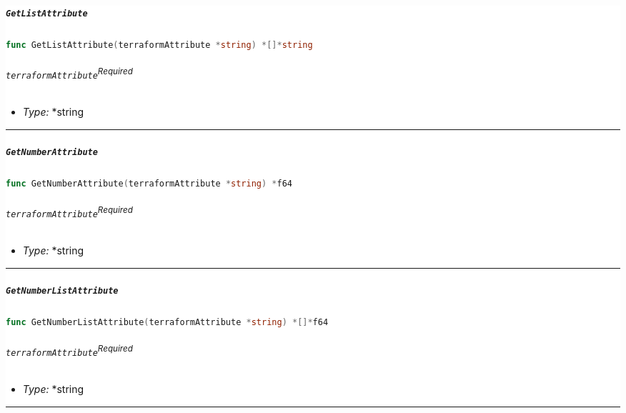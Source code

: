 ##### `GetListAttribute` <a name="GetListAttribute" id="@cdktf/provider-azurerm.expressRouteConnection.ExpressRouteConnectionRoutingPropagatedRouteTableOutputReference.getListAttribute"></a>

```go
func GetListAttribute(terraformAttribute *string) *[]*string
```

###### `terraformAttribute`<sup>Required</sup> <a name="terraformAttribute" id="@cdktf/provider-azurerm.expressRouteConnection.ExpressRouteConnectionRoutingPropagatedRouteTableOutputReference.getListAttribute.parameter.terraformAttribute"></a>

- *Type:* *string

---

##### `GetNumberAttribute` <a name="GetNumberAttribute" id="@cdktf/provider-azurerm.expressRouteConnection.ExpressRouteConnectionRoutingPropagatedRouteTableOutputReference.getNumberAttribute"></a>

```go
func GetNumberAttribute(terraformAttribute *string) *f64
```

###### `terraformAttribute`<sup>Required</sup> <a name="terraformAttribute" id="@cdktf/provider-azurerm.expressRouteConnection.ExpressRouteConnectionRoutingPropagatedRouteTableOutputReference.getNumberAttribute.parameter.terraformAttribute"></a>

- *Type:* *string

---

##### `GetNumberListAttribute` <a name="GetNumberListAttribute" id="@cdktf/provider-azurerm.expressRouteConnection.ExpressRouteConnectionRoutingPropagatedRouteTableOutputReference.getNumberListAttribute"></a>

```go
func GetNumberListAttribute(terraformAttribute *string) *[]*f64
```

###### `terraformAttribute`<sup>Required</sup> <a name="terraformAttribute" id="@cdktf/provider-azurerm.expressRouteConnection.ExpressRouteConnectionRoutingPropagatedRouteTableOutputReference.getNumberListAttribute.parameter.terraformAttribute"></a>

- *Type:* *string

---
